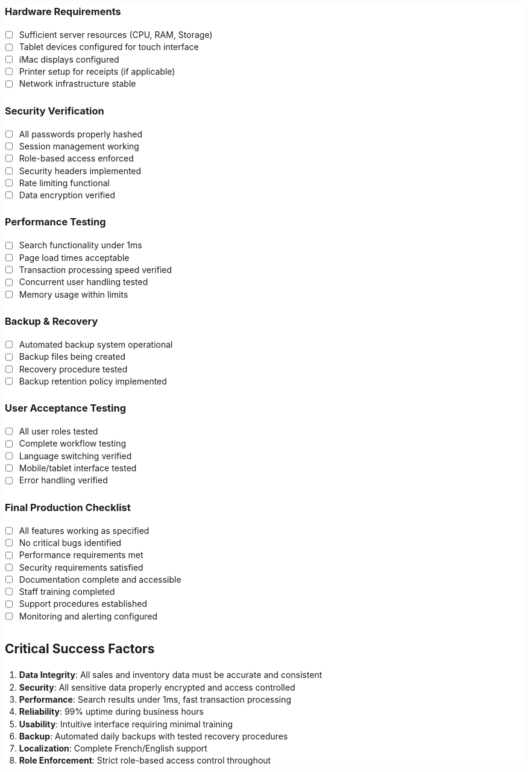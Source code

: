 ### Hardware Requirements
- [ ] Sufficient server resources (CPU, RAM, Storage)
- [ ] Tablet devices configured for touch interface
- [ ] iMac displays configured
- [ ] Printer setup for receipts (if applicable)
- [ ] Network infrastructure stable

### Security Verification
- [ ] All passwords properly hashed
- [ ] Session management working
- [ ] Role-based access enforced
- [ ] Security headers implemented
- [ ] Rate limiting functional
- [ ] Data encryption verified

### Performance Testing
- [ ] Search functionality under 1ms
- [ ] Page load times acceptable
- [ ] Transaction processing speed verified
- [ ] Concurrent user handling tested
- [ ] Memory usage within limits

### Backup & Recovery
- [ ] Automated backup system operational
- [ ] Backup files being created
- [ ] Recovery procedure tested
- [ ] Backup retention policy implemented

### User Acceptance Testing
- [ ] All user roles tested
- [ ] Complete workflow testing
- [ ] Language switching verified
- [ ] Mobile/tablet interface tested
- [ ] Error handling verified

### Final Production Checklist
- [ ] All features working as specified
- [ ] No critical bugs identified
- [ ] Performance requirements met
- [ ] Security requirements satisfied
- [ ] Documentation complete and accessible
- [ ] Staff training completed
- [ ] Support procedures established
- [ ] Monitoring and alerting configured

## Critical Success Factors

1. **Data Integrity**: All sales and inventory data must be accurate and consistent
2. **Security**: All sensitive data properly encrypted and access controlled
3. **Performance**: Search results under 1ms, fast transaction processing
4. **Reliability**: 99% uptime during business hours
5. **Usability**: Intuitive interface requiring minimal training
6. **Backup**: Automated daily backups with tested recovery procedures
7. **Localization**: Complete French/English support
8. **Role Enforcement**: Strict role-based access control throughout

